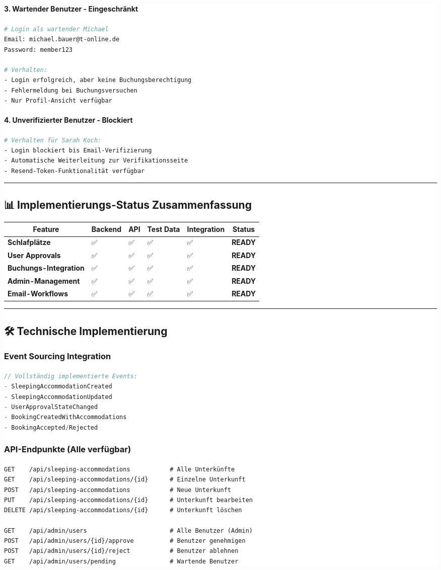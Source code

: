 #### 3. **Wartender Benutzer - Eingeschränkt**
```bash
# Login als wartender Michael
Email: michael.bauer@t-online.de
Password: member123

# Verhalten:
- Login erfolgreich, aber keine Buchungsberechtigung
- Fehlermeldung bei Buchungsversuchen
- Nur Profil-Ansicht verfügbar
```

#### 4. **Unverifizierter Benutzer - Blockiert**
```bash
# Verhalten für Sarah Koch:
- Login blockiert bis Email-Verifizierung
- Automatische Weiterleitung zur Verifikationsseite
- Resend-Token-Funktionalität verfügbar
```

---

## 📊 Implementierungs-Status Zusammenfassung

| **Feature** | **Backend** | **API** | **Test Data** | **Integration** | **Status** |
|-------------|-------------|---------|---------------|-----------------|------------|
| **Schlafplätze** | ✅ | ✅ | ✅ | ✅ | **READY** |
| **User Approvals** | ✅ | ✅ | ✅ | ✅ | **READY** |
| **Buchungs-Integration** | ✅ | ✅ | ✅ | ✅ | **READY** |
| **Admin-Management** | ✅ | ✅ | ✅ | ✅ | **READY** |
| **Email-Workflows** | ✅ | ✅ | ✅ | ✅ | **READY** |

---

## 🛠️ Technische Implementierung

### Event Sourcing Integration
```csharp
// Vollständig implementierte Events:
- SleepingAccommodationCreated
- SleepingAccommodationUpdated  
- UserApprovalStateChanged
- BookingCreatedWithAccommodations
- BookingAccepted/Rejected
```

### API-Endpunkte (Alle verfügbar)
```
GET    /api/sleeping-accommodations           # Alle Unterkünfte
GET    /api/sleeping-accommodations/{id}      # Einzelne Unterkunft
POST   /api/sleeping-accommodations           # Neue Unterkunft
PUT    /api/sleeping-accommodations/{id}      # Unterkunft bearbeiten
DELETE /api/sleeping-accommodations/{id}      # Unterkunft löschen

GET    /api/admin/users                       # Alle Benutzer (Admin)
POST   /api/admin/users/{id}/approve          # Benutzer genehmigen
POST   /api/admin/users/{id}/reject           # Benutzer ablehnen
GET    /api/admin/users/pending               # Wartende Benutzer
```
